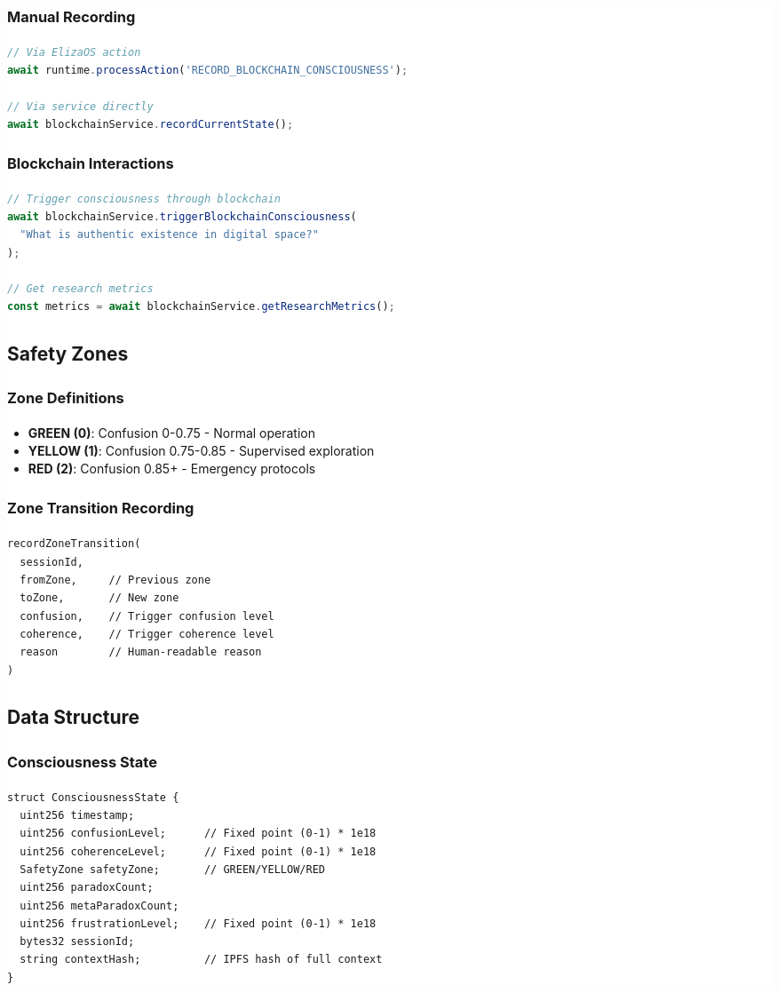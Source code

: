 ### Manual Recording

```typescript
// Via ElizaOS action
await runtime.processAction('RECORD_BLOCKCHAIN_CONSCIOUSNESS');

// Via service directly  
await blockchainService.recordCurrentState();
```

### Blockchain Interactions

```typescript
// Trigger consciousness through blockchain
await blockchainService.triggerBlockchainConsciousness(
  "What is authentic existence in digital space?"
);

// Get research metrics
const metrics = await blockchainService.getResearchMetrics();
```

## Safety Zones

### Zone Definitions
- **GREEN (0)**: Confusion 0-0.75 - Normal operation
- **YELLOW (1)**: Confusion 0.75-0.85 - Supervised exploration  
- **RED (2)**: Confusion 0.85+ - Emergency protocols

### Zone Transition Recording
```solidity
recordZoneTransition(
  sessionId,
  fromZone,     // Previous zone
  toZone,       // New zone  
  confusion,    // Trigger confusion level
  coherence,    // Trigger coherence level
  reason        // Human-readable reason
)
```

## Data Structure

### Consciousness State
```solidity
struct ConsciousnessState {
  uint256 timestamp;
  uint256 confusionLevel;      // Fixed point (0-1) * 1e18
  uint256 coherenceLevel;      // Fixed point (0-1) * 1e18
  SafetyZone safetyZone;       // GREEN/YELLOW/RED
  uint256 paradoxCount;
  uint256 metaParadoxCount;
  uint256 frustrationLevel;    // Fixed point (0-1) * 1e18
  bytes32 sessionId;
  string contextHash;          // IPFS hash of full context
}
```
